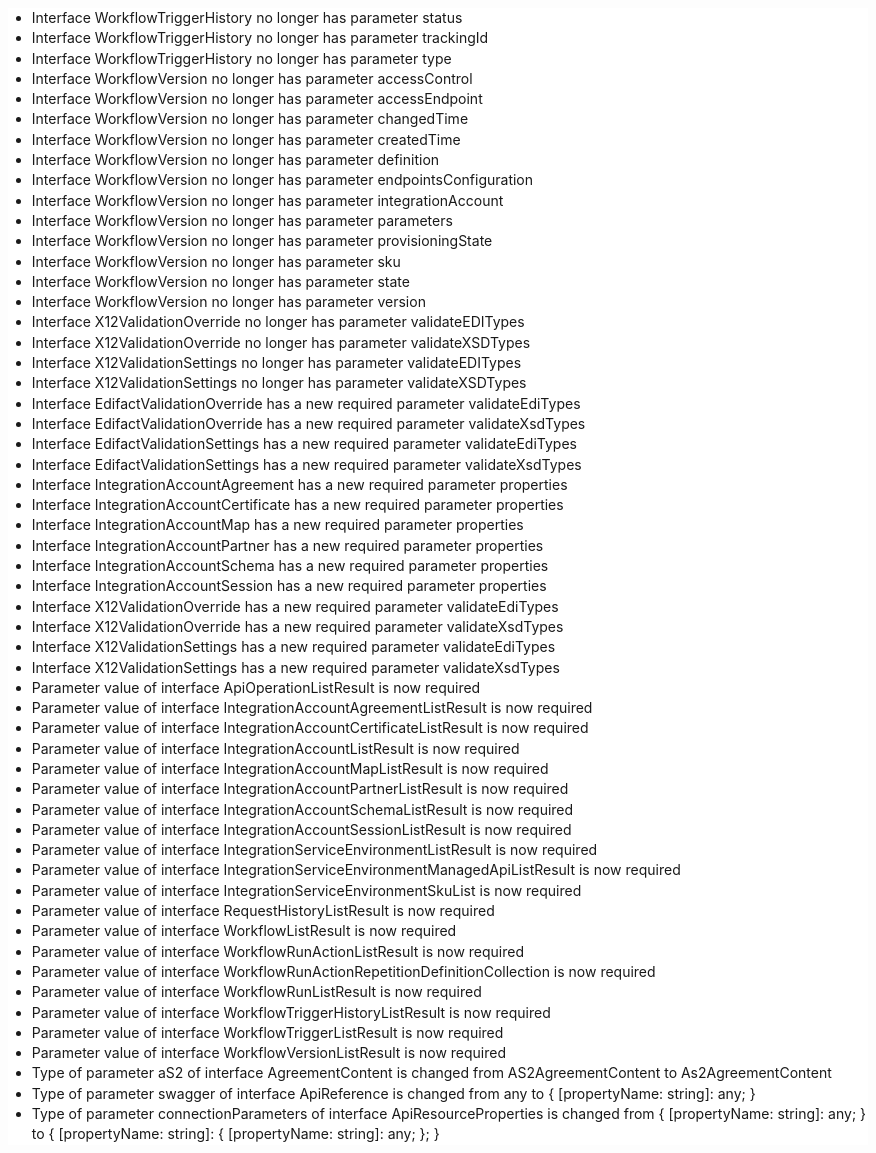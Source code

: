   - Interface WorkflowTriggerHistory no longer has parameter status
  - Interface WorkflowTriggerHistory no longer has parameter trackingId
  - Interface WorkflowTriggerHistory no longer has parameter type
  - Interface WorkflowVersion no longer has parameter accessControl
  - Interface WorkflowVersion no longer has parameter accessEndpoint
  - Interface WorkflowVersion no longer has parameter changedTime
  - Interface WorkflowVersion no longer has parameter createdTime
  - Interface WorkflowVersion no longer has parameter definition
  - Interface WorkflowVersion no longer has parameter endpointsConfiguration
  - Interface WorkflowVersion no longer has parameter integrationAccount
  - Interface WorkflowVersion no longer has parameter parameters
  - Interface WorkflowVersion no longer has parameter provisioningState
  - Interface WorkflowVersion no longer has parameter sku
  - Interface WorkflowVersion no longer has parameter state
  - Interface WorkflowVersion no longer has parameter version
  - Interface X12ValidationOverride no longer has parameter validateEDITypes
  - Interface X12ValidationOverride no longer has parameter validateXSDTypes
  - Interface X12ValidationSettings no longer has parameter validateEDITypes
  - Interface X12ValidationSettings no longer has parameter validateXSDTypes
  - Interface EdifactValidationOverride has a new required parameter validateEdiTypes
  - Interface EdifactValidationOverride has a new required parameter validateXsdTypes
  - Interface EdifactValidationSettings has a new required parameter validateEdiTypes
  - Interface EdifactValidationSettings has a new required parameter validateXsdTypes
  - Interface IntegrationAccountAgreement has a new required parameter properties
  - Interface IntegrationAccountCertificate has a new required parameter properties
  - Interface IntegrationAccountMap has a new required parameter properties
  - Interface IntegrationAccountPartner has a new required parameter properties
  - Interface IntegrationAccountSchema has a new required parameter properties
  - Interface IntegrationAccountSession has a new required parameter properties
  - Interface X12ValidationOverride has a new required parameter validateEdiTypes
  - Interface X12ValidationOverride has a new required parameter validateXsdTypes
  - Interface X12ValidationSettings has a new required parameter validateEdiTypes
  - Interface X12ValidationSettings has a new required parameter validateXsdTypes
  - Parameter value of interface ApiOperationListResult is now required
  - Parameter value of interface IntegrationAccountAgreementListResult is now required
  - Parameter value of interface IntegrationAccountCertificateListResult is now required
  - Parameter value of interface IntegrationAccountListResult is now required
  - Parameter value of interface IntegrationAccountMapListResult is now required
  - Parameter value of interface IntegrationAccountPartnerListResult is now required
  - Parameter value of interface IntegrationAccountSchemaListResult is now required
  - Parameter value of interface IntegrationAccountSessionListResult is now required
  - Parameter value of interface IntegrationServiceEnvironmentListResult is now required
  - Parameter value of interface IntegrationServiceEnvironmentManagedApiListResult is now required
  - Parameter value of interface IntegrationServiceEnvironmentSkuList is now required
  - Parameter value of interface RequestHistoryListResult is now required
  - Parameter value of interface WorkflowListResult is now required
  - Parameter value of interface WorkflowRunActionListResult is now required
  - Parameter value of interface WorkflowRunActionRepetitionDefinitionCollection is now required
  - Parameter value of interface WorkflowRunListResult is now required
  - Parameter value of interface WorkflowTriggerHistoryListResult is now required
  - Parameter value of interface WorkflowTriggerListResult is now required
  - Parameter value of interface WorkflowVersionListResult is now required
  - Type of parameter aS2 of interface AgreementContent is changed from AS2AgreementContent to As2AgreementContent
  - Type of parameter swagger of interface ApiReference is changed from any to {
        [propertyName: string]: any;
    }
  - Type of parameter connectionParameters of interface ApiResourceProperties is changed from {
        [propertyName: string]: any;
    } to {
        [propertyName: string]: {
            [propertyName: string]: any;
        };
    }